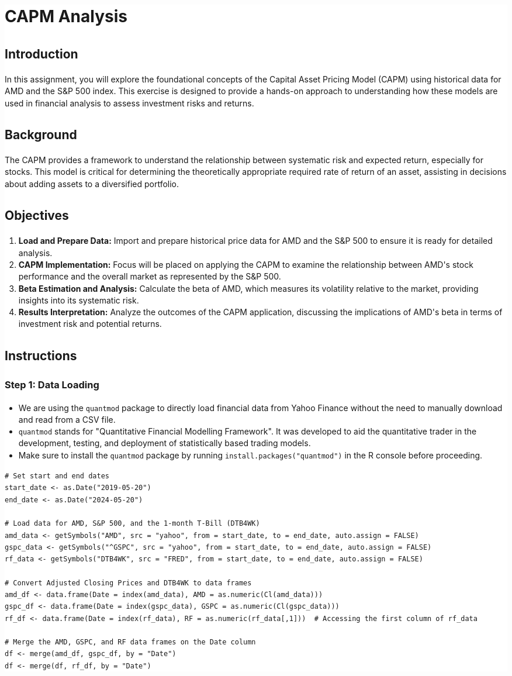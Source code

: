 
# CAPM Analysis

## Introduction

In this assignment, you will explore the foundational concepts of the Capital Asset Pricing Model (CAPM) using historical data for AMD and the S&P 500 index. This exercise is designed to provide a hands-on approach to understanding how these models are used in financial analysis to assess investment risks and returns.

## Background

The CAPM provides a framework to understand the relationship between systematic risk and expected return, especially for stocks. This model is critical for determining the theoretically appropriate required rate of return of an asset, assisting in decisions about adding assets to a diversified portfolio.

## Objectives

1. **Load and Prepare Data:** Import and prepare historical price data for AMD and the S&P 500 to ensure it is ready for detailed analysis.
2. **CAPM Implementation:** Focus will be placed on applying the CAPM to examine the relationship between AMD's stock performance and the overall market as represented by the S&P 500.
3. **Beta Estimation and Analysis:** Calculate the beta of AMD, which measures its volatility relative to the market, providing insights into its systematic risk.
4. **Results Interpretation:** Analyze the outcomes of the CAPM application, discussing the implications of AMD's beta in terms of investment risk and potential returns.

## Instructions

### Step 1: Data Loading

- We are using the `quantmod` package to directly load financial data from Yahoo Finance without the need to manually download and read from a CSV file.
- `quantmod` stands for "Quantitative Financial Modelling Framework". It was developed to aid the quantitative trader in the development, testing, and deployment of statistically based trading models.
- Make sure to install the `quantmod` package by running `install.packages("quantmod")` in the R console before proceeding.

```{r load-data}
# Set start and end dates
start_date <- as.Date("2019-05-20")
end_date <- as.Date("2024-05-20")

# Load data for AMD, S&P 500, and the 1-month T-Bill (DTB4WK)
amd_data <- getSymbols("AMD", src = "yahoo", from = start_date, to = end_date, auto.assign = FALSE)
gspc_data <- getSymbols("^GSPC", src = "yahoo", from = start_date, to = end_date, auto.assign = FALSE)
rf_data <- getSymbols("DTB4WK", src = "FRED", from = start_date, to = end_date, auto.assign = FALSE)

# Convert Adjusted Closing Prices and DTB4WK to data frames
amd_df <- data.frame(Date = index(amd_data), AMD = as.numeric(Cl(amd_data)))
gspc_df <- data.frame(Date = index(gspc_data), GSPC = as.numeric(Cl(gspc_data)))
rf_df <- data.frame(Date = index(rf_data), RF = as.numeric(rf_data[,1]))  # Accessing the first column of rf_data

# Merge the AMD, GSPC, and RF data frames on the Date column
df <- merge(amd_df, gspc_df, by = "Date")
df <- merge(df, rf_df, by = "Date")
```
